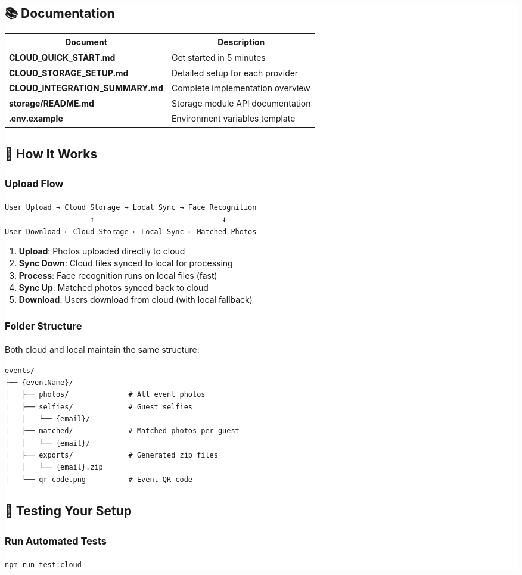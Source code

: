 ## 📚 Documentation

| Document | Description |
|----------|-------------|
| **CLOUD_QUICK_START.md** | Get started in 5 minutes |
| **CLOUD_STORAGE_SETUP.md** | Detailed setup for each provider |
| **CLOUD_INTEGRATION_SUMMARY.md** | Complete implementation overview |
| **storage/README.md** | Storage module API documentation |
| **.env.example** | Environment variables template |

## 🔄 How It Works

### Upload Flow

```
User Upload → Cloud Storage → Local Sync → Face Recognition
                    ↑                              ↓
User Download ← Cloud Storage ← Local Sync ← Matched Photos
```

1. **Upload**: Photos uploaded directly to cloud
2. **Sync Down**: Cloud files synced to local for processing
3. **Process**: Face recognition runs on local files (fast)
4. **Sync Up**: Matched photos synced back to cloud
5. **Download**: Users download from cloud (with local fallback)

### Folder Structure

Both cloud and local maintain the same structure:

```
events/
├── {eventName}/
│   ├── photos/              # All event photos
│   ├── selfies/             # Guest selfies
│   │   └── {email}/
│   ├── matched/             # Matched photos per guest
│   │   └── {email}/
│   ├── exports/             # Generated zip files
│   │   └── {email}.zip
│   └── qr-code.png          # Event QR code
```

## 🧪 Testing Your Setup

### Run Automated Tests

```bash
npm run test:cloud
```
